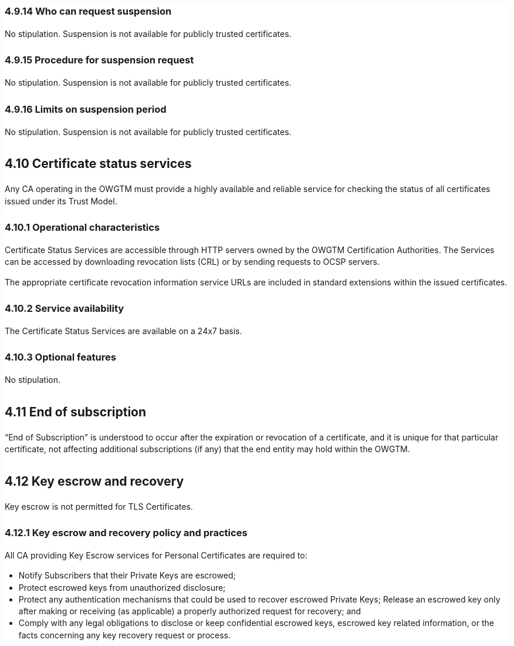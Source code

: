 ### 4.9.14 Who can request suspension

No stipulation. Suspension is not available for publicly trusted certificates. 

### 4.9.15 Procedure for suspension request

No stipulation. Suspension is not available for publicly trusted certificates. 

### 4.9.16 Limits on suspension period

No stipulation. Suspension is not available for publicly trusted certificates. 

## 4.10 Certificate status services

Any CA operating in the OWGTM must provide a highly available and reliable service for checking the status of all certificates issued under its Trust Model.

### 4.10.1 Operational characteristics

Certificate Status Services are accessible through HTTP servers owned by the OWGTM Certification Authorities. The Services can be accessed by downloading revocation lists (CRL) or by sending requests to OCSP servers.

The appropriate certificate revocation information service URLs are included in standard extensions within the issued certificates.

### 4.10.2 Service availability

The Certificate Status Services are available on a 24x7 basis.

### 4.10.3 Optional features

No stipulation.

## 4.11 End of subscription

“End of Subscription” is understood to occur after the expiration or revocation of a certificate, and it is unique for that particular certificate, not affecting additional subscriptions (if any) that the end entity may hold within the OWGTM.

## 4.12 Key escrow and recovery

Key escrow is not permitted for TLS Certificates.

### 4.12.1 Key escrow and recovery policy and practices

All CA providing Key Escrow services for Personal Certificates are required to:
- Notify Subscribers that their Private Keys are escrowed;
- Protect escrowed keys from unauthorized disclosure;
- Protect any authentication mechanisms that could be used to recover escrowed Private Keys; Release an escrowed key only after making or receiving (as applicable) a properly authorized request for recovery; and
- Comply with any legal obligations to disclose or keep confidential escrowed keys, escrowed key related information, or the facts concerning any key recovery request or process.
